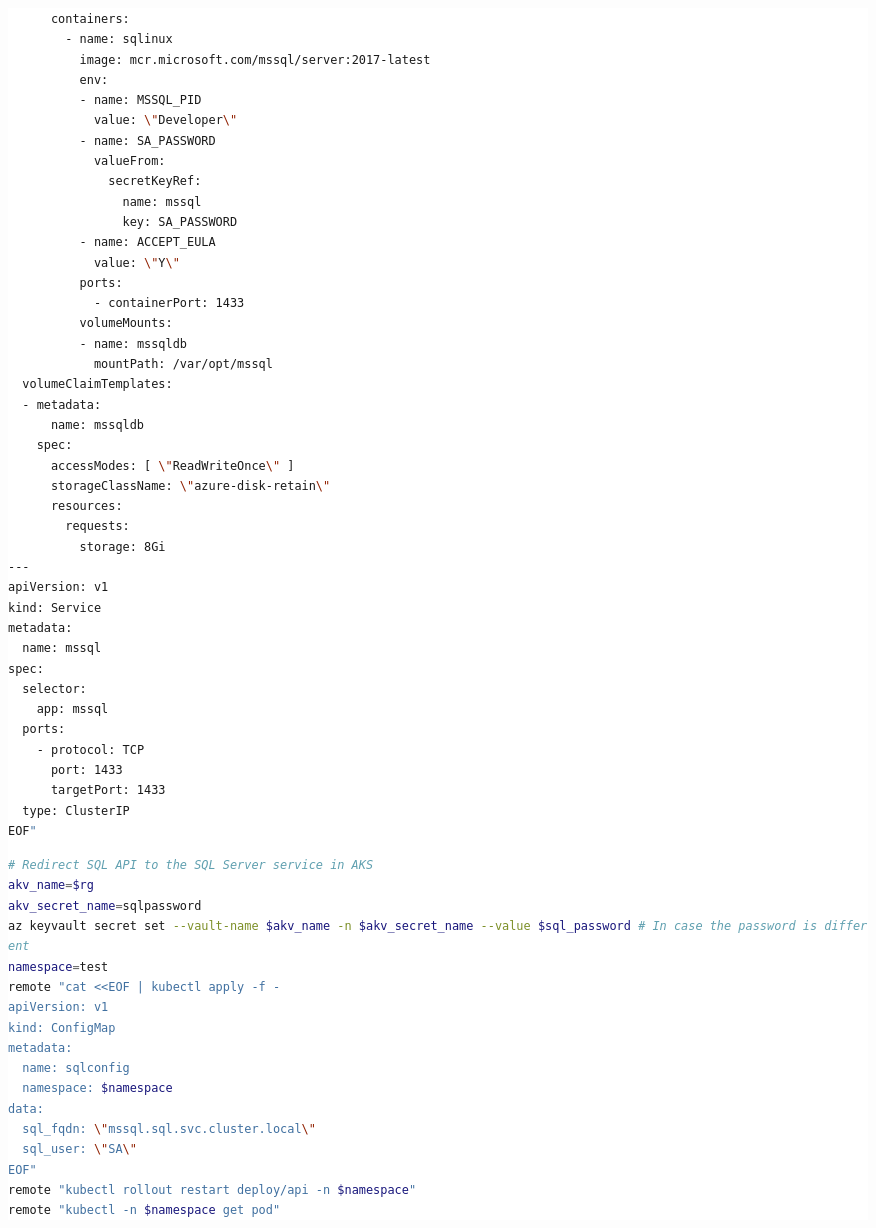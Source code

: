 ```bash
      containers:
        - name: sqlinux
          image: mcr.microsoft.com/mssql/server:2017-latest
          env:
          - name: MSSQL_PID
            value: \"Developer\"
          - name: SA_PASSWORD
            valueFrom:
              secretKeyRef:
                name: mssql
                key: SA_PASSWORD
          - name: ACCEPT_EULA
            value: \"Y\"
          ports:
            - containerPort: 1433
          volumeMounts:
          - name: mssqldb
            mountPath: /var/opt/mssql
  volumeClaimTemplates:
  - metadata:
      name: mssqldb
    spec:
      accessModes: [ \"ReadWriteOnce\" ]
      storageClassName: \"azure-disk-retain\"
      resources:
        requests:
          storage: 8Gi
---
apiVersion: v1
kind: Service
metadata:
  name: mssql
spec:
  selector:
    app: mssql
  ports:
    - protocol: TCP
      port: 1433
      targetPort: 1433
  type: ClusterIP
EOF"
```

```bash
# Redirect SQL API to the SQL Server service in AKS
akv_name=$rg
akv_secret_name=sqlpassword
az keyvault secret set --vault-name $akv_name -n $akv_secret_name --value $sql_password # In case the password is different
namespace=test
remote "cat <<EOF | kubectl apply -f -
apiVersion: v1
kind: ConfigMap
metadata:
  name: sqlconfig
  namespace: $namespace
data:
  sql_fqdn: \"mssql.sql.svc.cluster.local\"
  sql_user: \"SA\"
EOF"
remote "kubectl rollout restart deploy/api -n $namespace"
remote "kubectl -n $namespace get pod"
```
